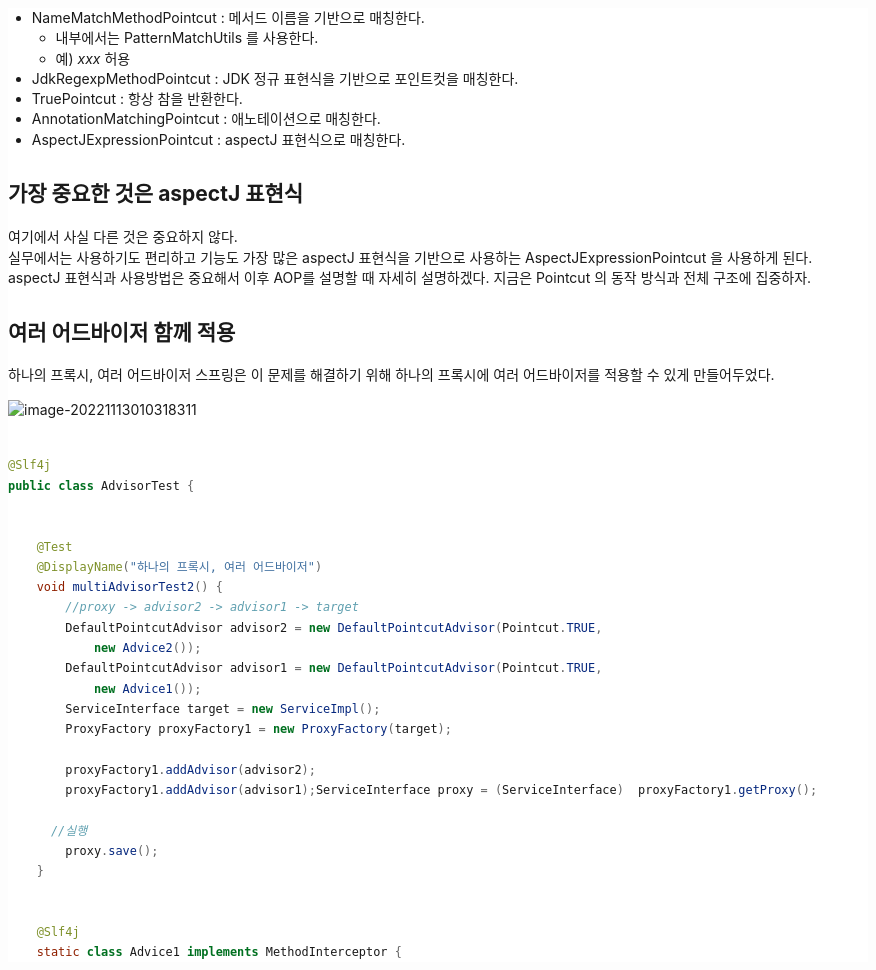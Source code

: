 

* NameMatchMethodPointcut : 메서드 이름을 기반으로 매칭한다. 
  * 내부에서는 PatternMatchUtils 를 사용한다.
  * 예) *xxx* 허용
* JdkRegexpMethodPointcut : JDK 정규 표현식을 기반으로 포인트컷을 매칭한다.
* TruePointcut : 항상 참을 반환한다.
* AnnotationMatchingPointcut : 애노테이션으로 매칭한다.
* AspectJExpressionPointcut : aspectJ 표현식으로 매칭한다.





## 가장 중요한 것은 aspectJ 표현식



여기에서 사실 다른 것은 중요하지 않다.   
실무에서는 사용하기도 편리하고 기능도 가장 많은 aspectJ 표현식을 기반으로 사용하는 AspectJExpressionPointcut 을 사용하게 된다.
aspectJ 표현식과 사용방법은 중요해서 이후 AOP를 설명할 때 자세히 설명하겠다.
지금은 Pointcut 의 동작 방식과 전체 구조에 집중하자.



## 여러 어드바이저 함께 적용



하나의 프록시, 여러 어드바이저
스프링은 이 문제를 해결하기 위해 하나의 프록시에 여러 어드바이저를 적용할 수 있게 만들어두었다.



![image-20221113010318311](/Users/ysk/study/study_repo/inflearn-spring-core/images//image-20221113010318311.png)



```java

@Slf4j
public class AdvisorTest {


    @Test
    @DisplayName("하나의 프록시, 여러 어드바이저")
    void multiAdvisorTest2() {
        //proxy -> advisor2 -> advisor1 -> target
        DefaultPointcutAdvisor advisor2 = new DefaultPointcutAdvisor(Pointcut.TRUE,
            new Advice2());
        DefaultPointcutAdvisor advisor1 = new DefaultPointcutAdvisor(Pointcut.TRUE,
            new Advice1());
        ServiceInterface target = new ServiceImpl();
        ProxyFactory proxyFactory1 = new ProxyFactory(target);
        
        proxyFactory1.addAdvisor(advisor2);
        proxyFactory1.addAdvisor(advisor1);ServiceInterface proxy = (ServiceInterface) 	proxyFactory1.getProxy();
        
      //실행
        proxy.save();
    }


    @Slf4j
    static class Advice1 implements MethodInterceptor {
